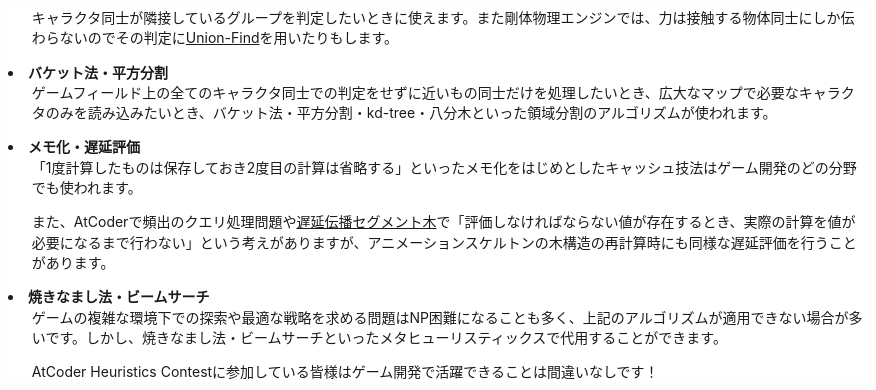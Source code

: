 <ul>
キャラクタ同士が隣接しているグループを判定したいときに使えます。また剛体物理エンジンでは、力は接触する物体同士にしか伝わらないのでその判定に<a href="https://atcoder.jp/contests/abl/tasks/abl_c">Union-Find</a>を用いたりもします。
</ul>

</li>



<li>

<b>
バケット法・平方分割
</b>

<ul>
ゲームフィールド上の全てのキャラクタ同士での判定をせずに近いもの同士だけを処理したいとき、広大なマップで必要なキャラクタのみを読み込みたいとき、バケット法・平方分割・kd-tree・八分木といった領域分割のアルゴリズムが使われます。
</ul>

</li>



<li>

<b>
メモ化・遅延評価
</b>

<ul>
「1度計算したものは保存しておき2度目の計算は省略する」といったメモ化をはじめとしたキャッシュ技法はゲーム開発のどの分野でも使われます。
</ul>

<ul>
また、AtCoderで頻出のクエリ処理問題や<a href="https://atcoder.github.io/ac-library/production/document_ja/lazysegtree.html">遅延伝播セグメント木</a>で「評価しなければならない値が存在するとき、実際の計算を値が必要になるまで行わない」という考えがありますが、アニメーションスケルトンの木構造の再計算時にも同様な遅延評価を行うことがあります。
</ul>

</li>



<li>

<b>
焼きなまし法・ビームサーチ
</b>

<ul>
ゲームの複雑な環境下での探索や最適な戦略を求める問題はNP困難になることも多く、上記のアルゴリズムが適用できない場合が多いです。しかし、焼きなまし法・ビームサーチといったメタヒューリスティックスで代用することができます。
</ul>

<ul>
AtCoder Heuristics Contestに参加している皆様はゲーム開発で活躍できることは間違いなしです！
</ul>

</li>
